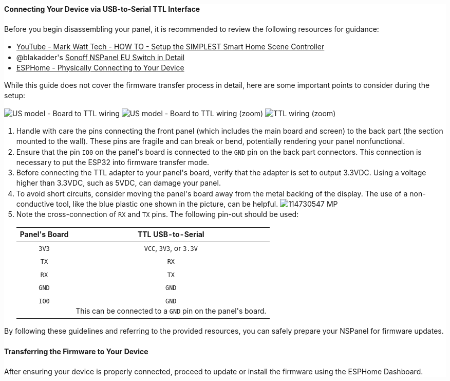 #### Connecting Your Device via USB-to-Serial TTL Interface

Before you begin disassembling your panel, it is recommended to review the following resources for guidance:
- [YouTube - Mark Watt Tech - HOW TO - Setup the SIMPLEST Smart Home Scene Controller](https://www.youtube.com/watch?v=jpSTA_ILB8g&t=323s)
- @blakadder's [Sonoff NSPanel EU Switch in Detail](https://blakadder.com/nspanel-teardown/)
- [ESPHome - Physically Connecting to Your Device](https://esphome.io/guides/physical_device_connection)

While this guide does not cover the firmware transfer process in detail,
here are some important points to consider during the setup:

![US model - Board to TTL wiring](pics/us_board_ttl_wiring.jpg)
![US model - Board to TTL wiring (zoom)](pics/us_board_ttl_wiring_zoom.jpg)
![TTL wiring (zoom)](pics/us_ttl_wiring_zoom.jpg)

1. Handle with care the pins connecting the front panel (which includes the main board and screen) to the back part (the section mounted to the wall).
These pins are fragile and can break or bend, potentially rendering your panel nonfunctional.
2. Ensure that the pin `IO0` on the panel's board is connected to the `GND` pin on the back part connectors.
This connection is necessary to put the ESP32 into firmware transfer mode.
3. Before connecting the TTL adapter to your panel's board, verify that the adapter is set to output 3.3VDC.
Using a voltage higher than 3.3VDC, such as 5VDC, can damage your panel.
4. To avoid short circuits, consider moving the panel's board away from the metal backing of the display.
The use of a non-conductive tool, like the blue plastic one shown in the picture, can be helpful.
![114730547 MP](https://github.com/Blackymas/NSPanel_HA_Blueprint/assets/5879533/575bc3de-a2ae-4440-a420-751325e55122)
5. Note the cross-connection of `RX` and `TX` pins.
    The following pin-out should be used:
    <!-- markdownlint-disable MD033 -->
      | Panel's Board | TTL USB-to-Serial |
      | :--: | :--: |
      | `3V3` | `VCC`, `3V3`, or `3.3V` |
      | `TX`  | `RX`  |
      | `RX`  | `TX`  |
      | `GND` | `GND` |
      | `IO0` | `GND`<br>This can be connected to a `GND` pin on the panel's board. |
    <!-- markdownlint-enable MD033 -->

By following these guidelines and referring to the provided resources, you can safely prepare your NSPanel for firmware updates.

#### Transferring the Firmware to Your Device
After ensuring your device is properly connected, proceed to update or install the firmware using the ESPHome Dashboard.
